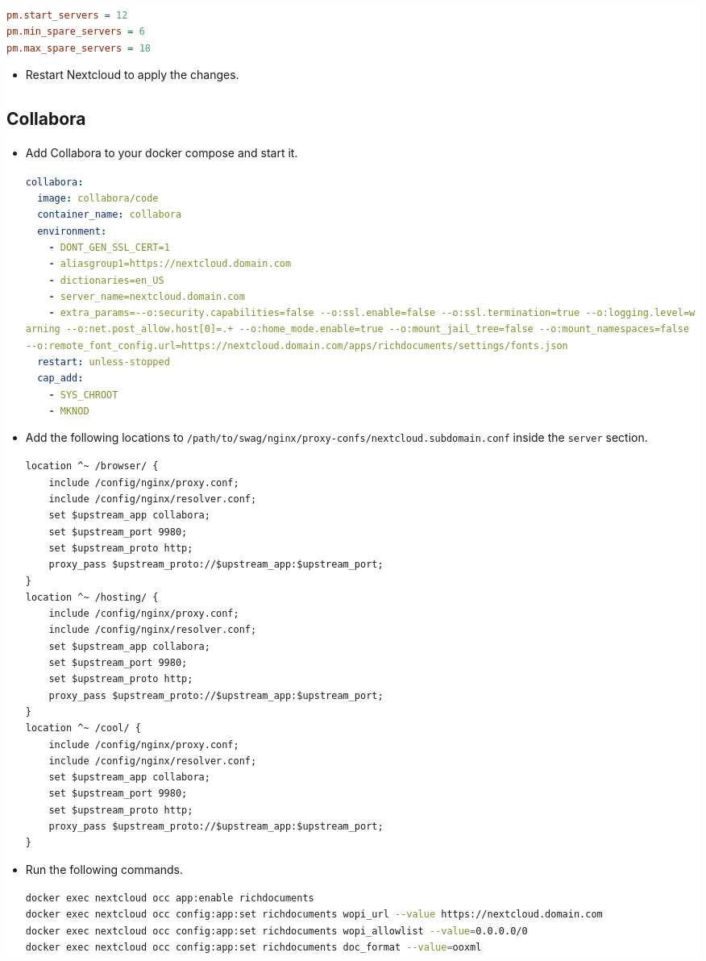   ```ini
  pm.start_servers = 12
  pm.min_spare_servers = 6
  pm.max_spare_servers = 18
  ```
- Restart Nextcloud to apply the changes.

## Collabora

- Add Collabora to your docker compose and start it.
    ```yaml
    collabora:
      image: collabora/code
      container_name: collabora
      environment:
        - DONT_GEN_SSL_CERT=1
        - aliasgroup1=https://nextcloud.domain.com
        - dictionaries=en_US
        - server_name=nextcloud.domain.com
        - extra_params=--o:security.capabilities=false --o:ssl.enable=false --o:ssl.termination=true --o:logging.level=warning --o:net.post_allow.host[0]=.+ --o:home_mode.enable=true --o:mount_jail_tree=false --o:mount_namespaces=false  --o:remote_font_config.url=https://nextcloud.domain.com/apps/richdocuments/settings/fonts.json
      restart: unless-stopped
      cap_add:
        - SYS_CHROOT
        - MKNOD
    ```
- Add the following locations to `/path/to/swag/nginx/proxy-confs/nextcloud.subdomain.conf` inside the `server` section.
    ```nginx
    location ^~ /browser/ {
        include /config/nginx/proxy.conf;
        include /config/nginx/resolver.conf;
        set $upstream_app collabora;
        set $upstream_port 9980;
        set $upstream_proto http;
        proxy_pass $upstream_proto://$upstream_app:$upstream_port;
    }
    location ^~ /hosting/ {
        include /config/nginx/proxy.conf;
        include /config/nginx/resolver.conf;
        set $upstream_app collabora;
        set $upstream_port 9980;
        set $upstream_proto http;
        proxy_pass $upstream_proto://$upstream_app:$upstream_port;
    }
    location ^~ /cool/ {
        include /config/nginx/proxy.conf;
        include /config/nginx/resolver.conf;
        set $upstream_app collabora;
        set $upstream_port 9980;
        set $upstream_proto http;
        proxy_pass $upstream_proto://$upstream_app:$upstream_port;
    }
    ```
- Run the following commands.
    ```bash
    docker exec nextcloud occ app:enable richdocuments
    docker exec nextcloud occ config:app:set richdocuments wopi_url --value https://nextcloud.domain.com
    docker exec nextcloud occ config:app:set richdocuments wopi_allowlist --value=0.0.0.0/0
    docker exec nextcloud occ config:app:set richdocuments doc_format --value=ooxml
    ```